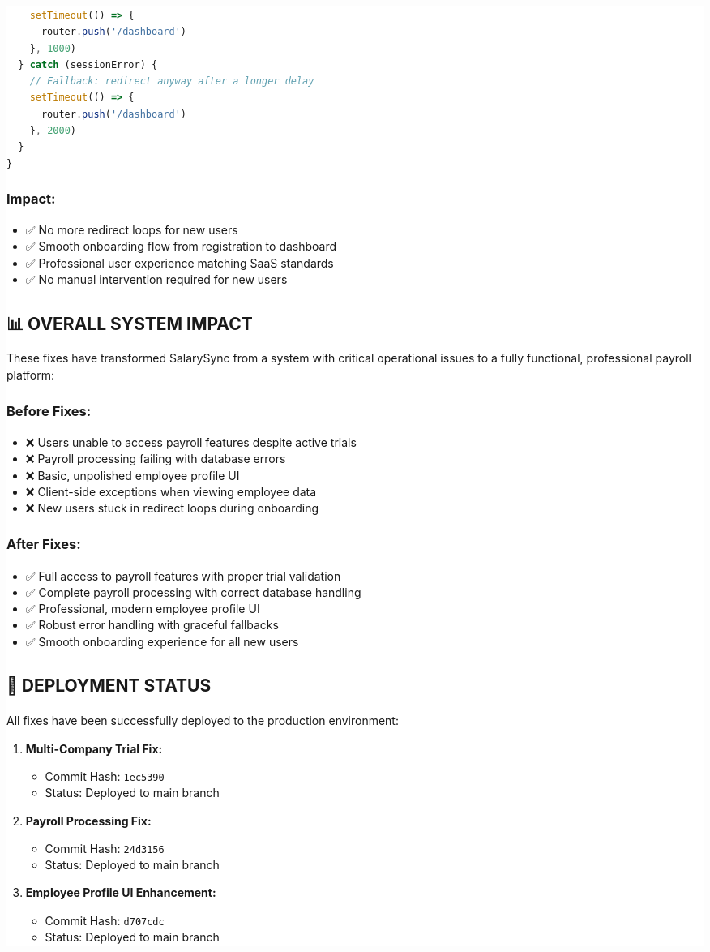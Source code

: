 ```typescript
    setTimeout(() => {
      router.push('/dashboard')
    }, 1000)
  } catch (sessionError) {
    // Fallback: redirect anyway after a longer delay
    setTimeout(() => {
      router.push('/dashboard')
    }, 2000)
  }
}
```

### **Impact:**
- ✅ No more redirect loops for new users
- ✅ Smooth onboarding flow from registration to dashboard
- ✅ Professional user experience matching SaaS standards
- ✅ No manual intervention required for new users

## 📊 **OVERALL SYSTEM IMPACT**

These fixes have transformed SalarySync from a system with critical operational issues to a fully functional, professional payroll platform:

### **Before Fixes:**
- ❌ Users unable to access payroll features despite active trials
- ❌ Payroll processing failing with database errors
- ❌ Basic, unpolished employee profile UI
- ❌ Client-side exceptions when viewing employee data
- ❌ New users stuck in redirect loops during onboarding

### **After Fixes:**
- ✅ Full access to payroll features with proper trial validation
- ✅ Complete payroll processing with correct database handling
- ✅ Professional, modern employee profile UI
- ✅ Robust error handling with graceful fallbacks
- ✅ Smooth onboarding experience for all new users

## 🚀 **DEPLOYMENT STATUS**

All fixes have been successfully deployed to the production environment:

1. **Multi-Company Trial Fix:**
   - Commit Hash: `1ec5390`
   - Status: Deployed to main branch

2. **Payroll Processing Fix:**
   - Commit Hash: `24d3156`
   - Status: Deployed to main branch

3. **Employee Profile UI Enhancement:**
   - Commit Hash: `d707cdc`
   - Status: Deployed to main branch
